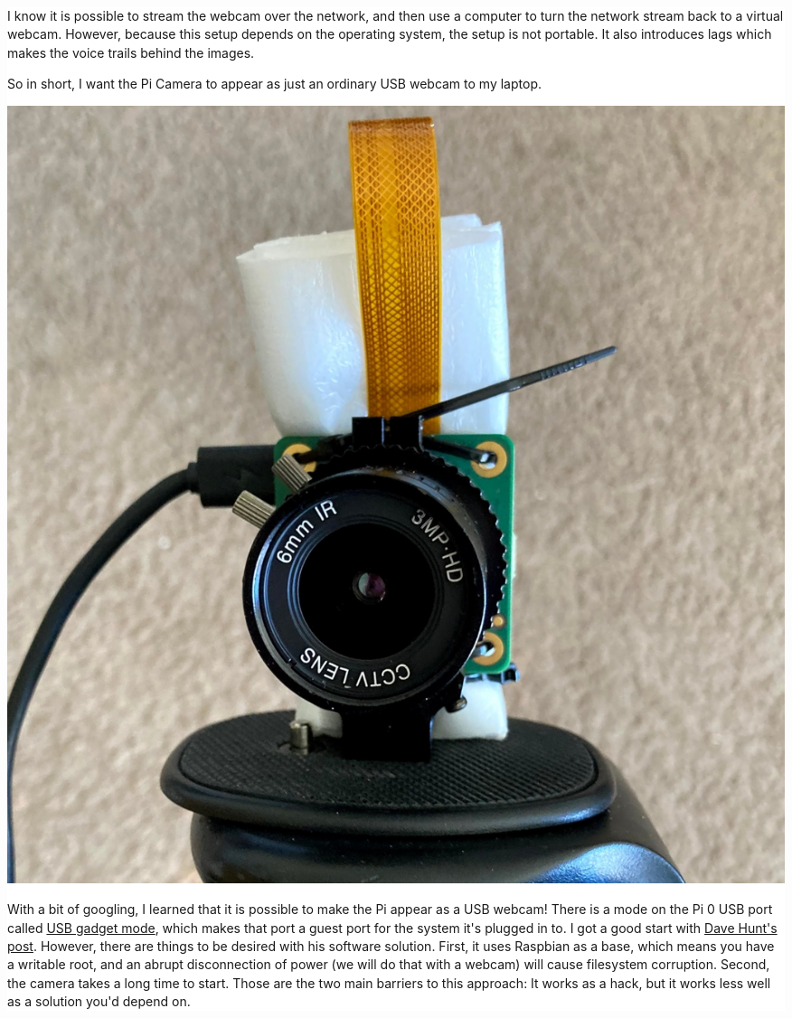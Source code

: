 I know it is possible to stream the webcam over the network, and then use a computer to turn the network stream back to a virtual webcam. However, because this setup depends on the operating system, the setup is not portable. It also introduces lags which makes the voice trails behind the images.

So in short, I want the Pi Camera to appear as just an ordinary USB webcam to my laptop.

![Pi Cam](/assets/posts-images/showmewebcam/picam_hw.jpg)

With a bit of googling, I learned that it is possible to make the Pi appear as a USB webcam! There is a mode on the Pi 0 USB port called [USB gadget mode](https://learn.adafruit.com/turning-your-raspberry-pi-zero-into-a-usb-gadget), which makes that port a guest port for the system it's plugged in to. I got a good start with [Dave Hunt's post](http://www.davidhunt.ie/raspberry-pi-zero-with-pi-camera-as-usb-webcam/). However, there are things to be desired with his software solution. First, it uses Raspbian as a base, which means you have a writable root, and an abrupt disconnection of power (we will do that with a webcam) will cause filesystem corruption. Second, the camera takes a long time to start. Those are the two main barriers to this approach: It works as a hack, but it works less well as a solution you'd depend on.
